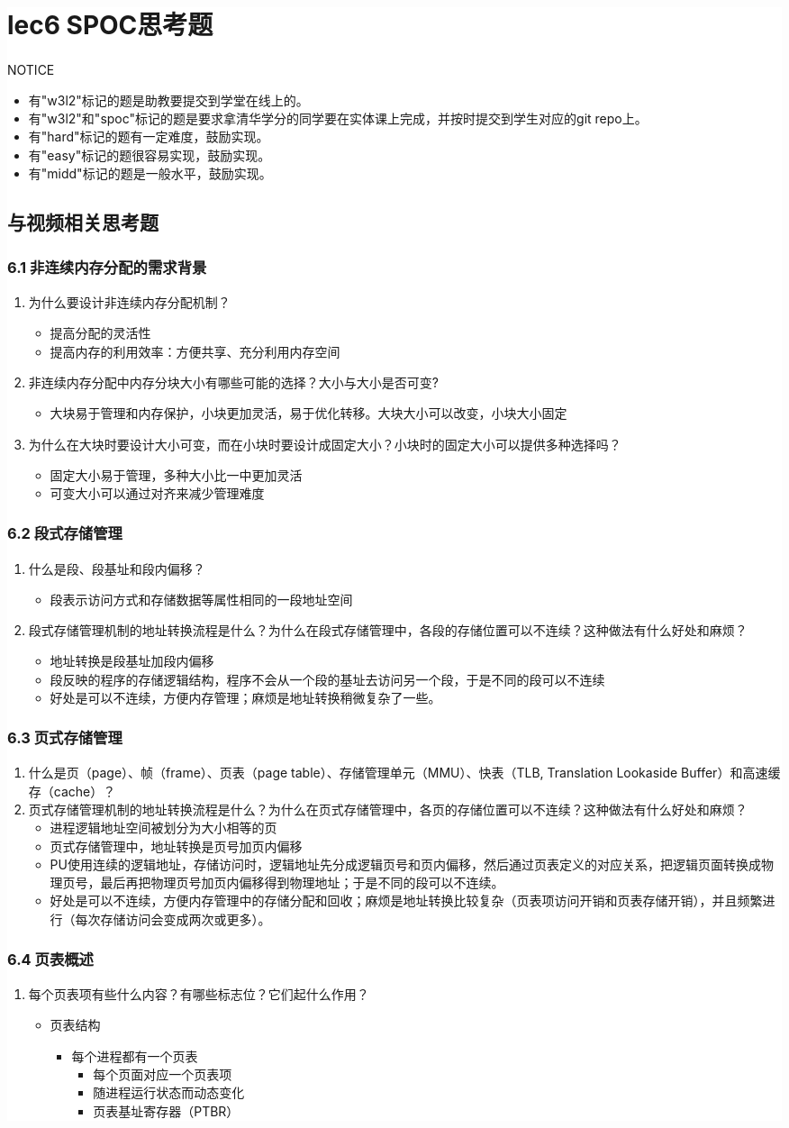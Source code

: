 # lec6 SPOC思考题


NOTICE
- 有"w3l2"标记的题是助教要提交到学堂在线上的。
- 有"w3l2"和"spoc"标记的题是要求拿清华学分的同学要在实体课上完成，并按时提交到学生对应的git repo上。
- 有"hard"标记的题有一定难度，鼓励实现。
- 有"easy"标记的题很容易实现，鼓励实现。
- 有"midd"标记的题是一般水平，鼓励实现。

## 与视频相关思考题

### 6.1	非连续内存分配的需求背景
  1. 为什么要设计非连续内存分配机制？
     - 提高分配的灵活性
     - 提高内存的利用效率：方便共享、充分利用内存空间


  1. 非连续内存分配中内存分块大小有哪些可能的选择？大小与大小是否可变?
     - 大块易于管理和内存保护，小块更加灵活，易于优化转移。大块大小可以改变，小块大小固定


  1. 为什么在大块时要设计大小可变，而在小块时要设计成固定大小？小块时的固定大小可以提供多种选择吗？
     - 固定大小易于管理，多种大小比一中更加灵活
     - 可变大小可以通过对齐来减少管理难度

### 6.2	段式存储管理
  1. 什么是段、段基址和段内偏移？
     - 段表示访问方式和存储数据等属性相同的一段地址空间


  1. 段式存储管理机制的地址转换流程是什么？为什么在段式存储管理中，各段的存储位置可以不连续？这种做法有什么好处和麻烦？
     - 地址转换是段基址加段内偏移
     - 段反映的程序的存储逻辑结构，程序不会从一个段的基址去访问另一个段，于是不同的段可以不连续
     - 好处是可以不连续，方便内存管理；麻烦是地址转换稍微复杂了一些。


### 6.3	页式存储管理
 1. 什么是页（page）、帧（frame）、页表（page table）、存储管理单元（MMU）、快表（TLB, Translation Lookaside Buffer）和高速缓存（cache）？
 1. 页式存储管理机制的地址转换流程是什么？为什么在页式存储管理中，各页的存储位置可以不连续？这种做法有什么好处和麻烦？
    - 进程逻辑地址空间被划分为大小相等的页
    - 页式存储管理中，地址转换是页号加页内偏移
    - PU使用连续的逻辑地址，存储访问时，逻辑地址先分成逻辑页号和页内偏移，然后通过页表定义的对应关系，把逻辑页面转换成物理页号，最后再把物理页号加页内偏移得到物理地址；于是不同的段可以不连续。
    - 好处是可以不连续，方便内存管理中的存储分配和回收；麻烦是地址转换比较复杂（页表项访问开销和页表存储开销），并且频繁进行（每次存储访问会变成两次或更多）。


### 6.4	页表概述
 1. 每个页表项有些什么内容？有哪些标志位？它们起什么作用？

    - 页表结构

      - 每个进程都有一个页表
        - 每个页面对应一个页表项
        - 随进程运行状态而动态变化
        - 页表基址寄存器（PTBR）
